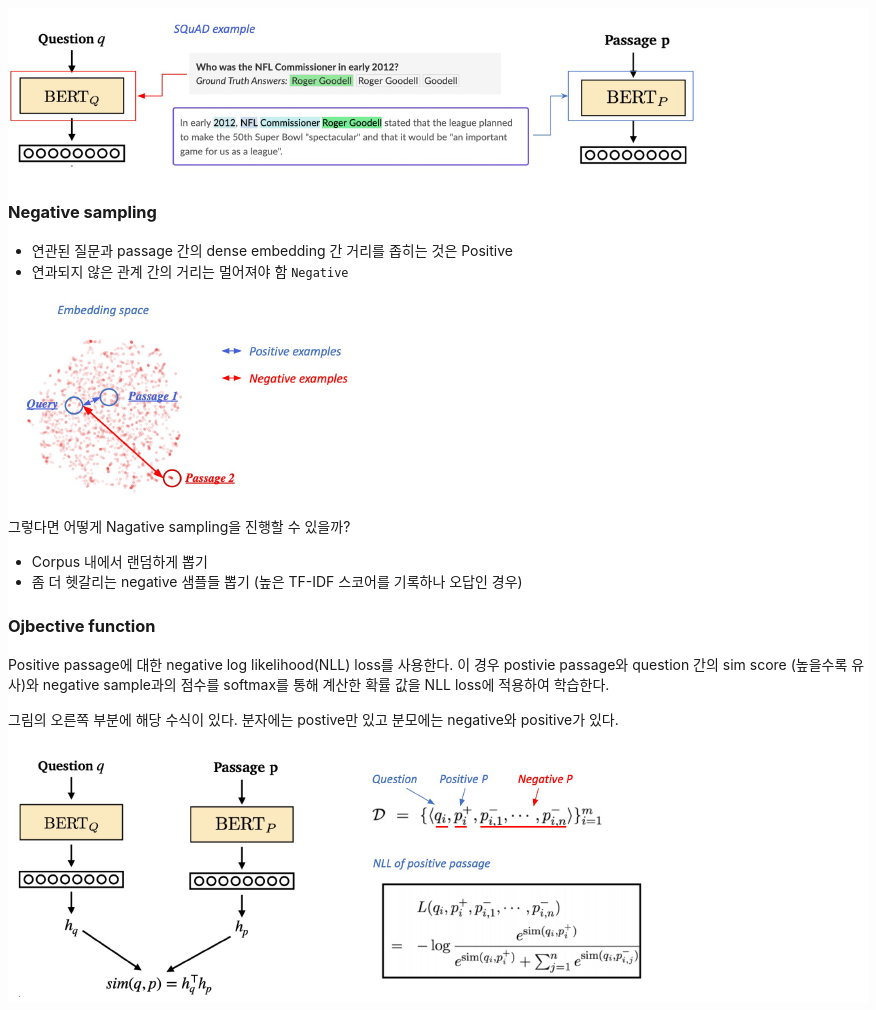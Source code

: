 ![](025.png)

### Negative sampling

- 연관된 질문과 passage 간의 dense embedding 간 거리를 좁히는 것은 Positive
- 연과되지 않은 관계 간의 거리는 멀어져야 함 `Negative`

![](026.png)

그렇다면 어떻게 Nagative sampling을 진행할 수 있을까?

- Corpus 내에서 랜덤하게 뽑기
- 좀 더 헷갈리는 negative 샘플들 뽑기 (높은 TF-IDF 스코어를 기록하나 오답인 경우)

### Ojbective function

Positive passage에 대한 negative log likelihood(NLL) loss를 사용한다. 이 경우 postivie passage와 question 간의 sim score (높을수록 유사)와 negative sample과의 점수를 softmax를 통해 계산한 확률 값을 NLL loss에 적용하여 학습한다.

그림의 오른쪽 부분에 해당 수식이 있다. 분자에는 postive만 있고 분모에는 negative와 positive가 있다.

![](027.png)
